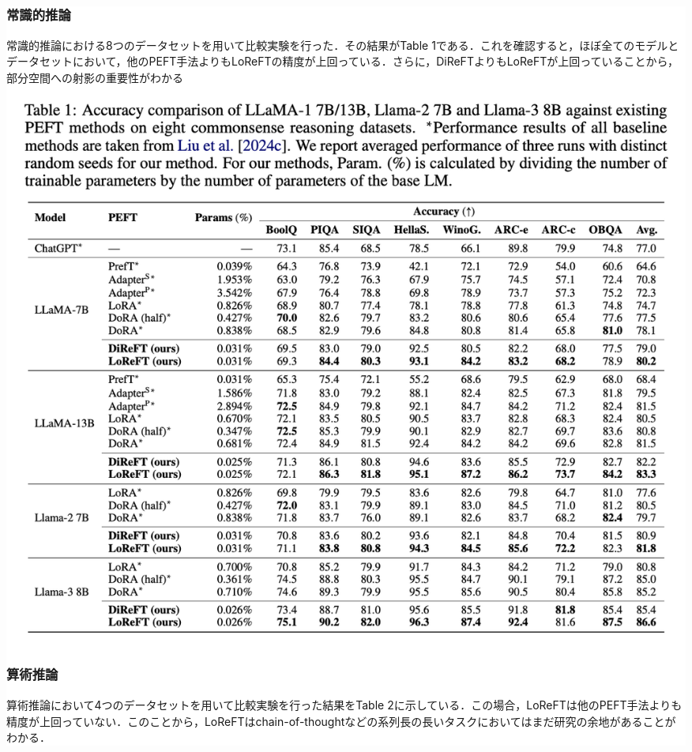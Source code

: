 ### 常識的推論
常識的推論における8つのデータセットを用いて比較実験を行った．その結果がTable 1である．これを確認すると，ほぼ全てのモデルとデータセットにおいて，他のPEFT手法よりもLoReFTの精度が上回っている．さらに，DiReFTよりもLoReFTが上回っていることから，部分空間への射影の重要性がわかる

<p align="center">
<img width="100%" src="/assets/img/ReFT/table1.png" alt="image_error">
</p>

### 算術推論
算術推論において4つのデータセットを用いて比較実験を行った結果をTable 2に示している．この場合，LoReFTは他のPEFT手法よりも精度が上回っていない．このことから，LoReFTはchain-of-thoughtなどの系列長の長いタスクにおいてはまだ研究の余地があることがわかる．

<p align="center">